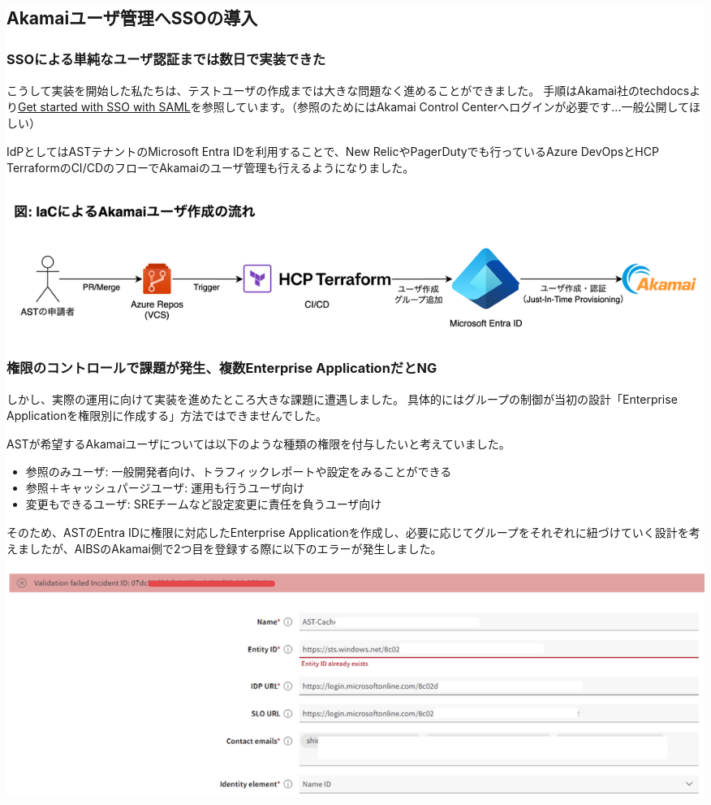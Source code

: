 ## Akamaiユーザ管理へSSOの導入

### SSOによる単純なユーザ認証までは数日で実装できた

こうして実装を開始した私たちは、テストユーザの作成までは大きな問題なく進めることができました。
手順はAkamai社のtechdocsより[Get started with SSO with SAML](https://techdocs.akamai.com/iam/docs/get-started)を参照しています。（参照のためにはAkamai Control Centerへログインが必要です...一般公開してほしい）

IdPとしてはASTテナントのMicrosoft Entra IDを利用することで、New RelicやPagerDutyでも行っているAzure DevOpsとHCP TerraformのCI/CDのフローでAkamaiのユーザ管理も行えるようになりました。

![](/images/morihaya-20241201-Akamai-sso-with-AIBS/2024-12-01-01-13-26.png)

### 権限のコントロールで課題が発生、複数Enterprise ApplicationだとNG

しかし、実際の運用に向けて実装を進めたところ大きな課題に遭遇しました。
具体的にはグループの制御が当初の設計「Enterprise Applicationを権限別に作成する」方法ではできませんでした。

ASTが希望するAkamaiユーザについては以下のような種類の権限を付与したいと考えていました。

- 参照のみユーザ: 一般開発者向け、トラフィックレポートや設定をみることができる
- 参照＋キャッシュパージユーザ: 運用も行うユーザ向け
- 変更もできるユーザ: SREチームなど設定変更に責任を負うユーザ向け

そのため、ASTのEntra IDに権限に対応したEnterprise Applicationを作成し、必要に応じてグループをそれぞれに紐づけていく設計を考えましたが、AIBSのAkamai側で2つ目を登録する際に以下のエラーが発生しました。

![](/images/morihaya-20241201-Akamai-sso-with-AIBS/2024-12-01-01-34-41.png)
